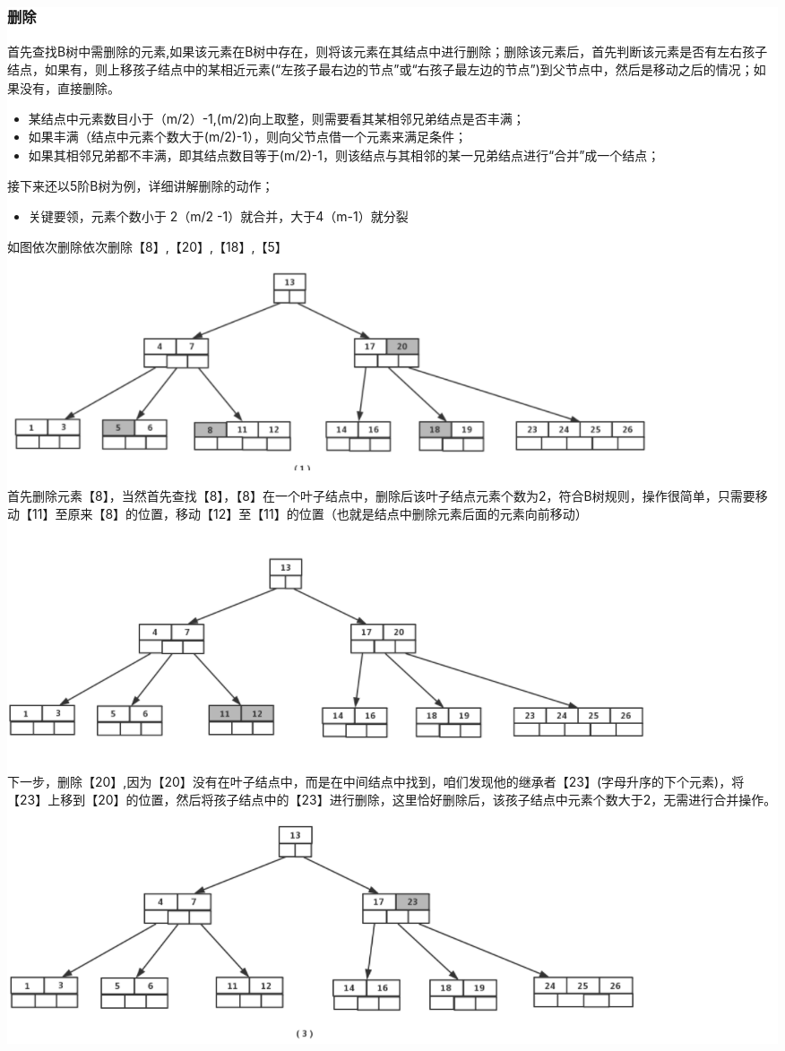 



### 删除

首先查找B树中需删除的元素,如果该元素在B树中存在，则将该元素在其结点中进行删除；删除该元素后，首先判断该元素是否有左右孩子结点，如果有，则上移孩子结点中的某相近元素(“左孩子最右边的节点”或“右孩子最左边的节点”)到父节点中，然后是移动之后的情况；如果没有，直接删除。

- 某结点中元素数目小于（m/2）-1,(m/2)向上取整，则需要看其某相邻兄弟结点是否丰满；
- 如果丰满（结点中元素个数大于(m/2)-1），则向父节点借一个元素来满足条件；
- 如果其相邻兄弟都不丰满，即其结点数目等于(m/2)-1，则该结点与其相邻的某一兄弟结点进行“合并”成一个结点；

接下来还以5阶B树为例，详细讲解删除的动作；

- 关键要领，元素个数小于 2（m/2 -1）就合并，大于4（m-1）就分裂

如图依次删除依次删除【8】,【20】,【18】,【5】

![image-20210505120223471](images/image-20210505120223471.png)

首先删除元素【8】，当然首先查找【8】，【8】在一个叶子结点中，删除后该叶子结点元素个数为2，符合B树规则，操作很简单，只需要移动【11】至原来【8】的位置，移动【12】至【11】的位置（也就是结点中删除元素后面的元素向前移动）

![image-20210505120302256](images/image-20210505120302256.png)

下一步，删除【20】,因为【20】没有在叶子结点中，而是在中间结点中找到，咱们发现他的继承者【23】(字母升序的下个元素)，将【23】上移到【20】的位置，然后将孩子结点中的【23】进行删除，这里恰好删除后，该孩子结点中元素个数大于2，无需进行合并操作。

![image-20210505120326903](images/image-20210505120326903.png)
